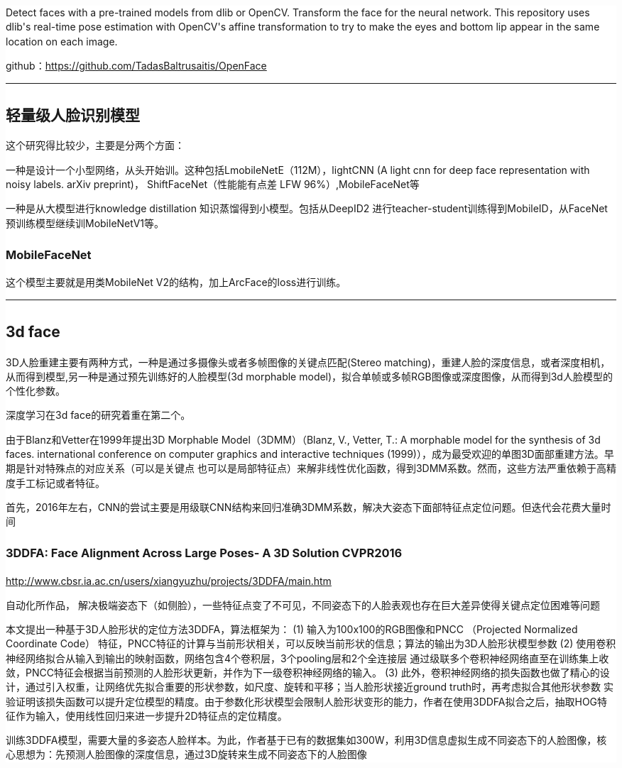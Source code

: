 
Detect faces with a pre-trained models from dlib or OpenCV.
Transform the face for the neural network. This repository uses dlib's real-time pose estimation with OpenCV's affine transformation to try to make the eyes and bottom lip appear in the same location on each image.

github：https://github.com/TadasBaltrusaitis/OpenFace


------------

轻量级人脸识别模型
--------------------------------------
这个研究得比较少，主要是分两个方面：

一种是设计一个小型网络，从头开始训。这种包括LmobileNetE（112M），lightCNN (A light cnn for deep face representation with noisy labels. arXiv preprint)， ShiftFaceNet（性能能有点差 LFW 96%）,MobileFaceNet等

一种是从大模型进行knowledge distillation 知识蒸馏得到小模型。包括从DeepID2 进行teacher-student训练得到MobileID，从FaceNet预训练模型继续训MobileNetV1等。


### MobileFaceNet
这个模型主要就是用类MobileNet V2的结构，加上ArcFace的loss进行训练。

--------------------------------------
## 3d face
3D人脸重建主要有两种方式，一种是通过多摄像头或者多帧图像的关键点匹配(Stereo matching)，重建人脸的深度信息，或者深度相机，从而得到模型,另一种是通过预先训练好的人脸模型(3d morphable model)，拟合单帧或多帧RGB图像或深度图像，从而得到3d人脸模型的个性化参数。

深度学习在3d face的研究着重在第二个。

由于Blanz和Vetter在1999年提出3D Morphable Model（3DMM）（Blanz, V., Vetter, T.: A morphable model for the synthesis of 3d faces. international
conference on computer graphics and interactive techniques (1999)），成为最受欢迎的单图3D面部重建方法。早期是针对特殊点的对应关系（可以是关键点 也可以是局部特征点）来解非线性优化函数，得到3DMM系数。然而，这些方法严重依赖于高精度手工标记或者特征。

首先，2016年左右，CNN的尝试主要是用级联CNN结构来回归准确3DMM系数，解决大姿态下面部特征点定位问题。但迭代会花费大量时间


### 3DDFA: Face Alignment Across Large Poses- A 3D Solution CVPR2016

http://www.cbsr.ia.ac.cn/users/xiangyuzhu/projects/3DDFA/main.htm


自动化所作品， 解决极端姿态下（如侧脸），一些特征点变了不可见，不同姿态下的人脸表观也存在巨大差异使得关键点定位困难等问题

本文提出一种基于3D人脸形状的定位方法3DDFA，算法框架为：
(1) 输入为100x100的RGB图像和PNCC （Projected Normalized Coordinate Code） 特征，PNCC特征的计算与当前形状相关，可以反映当前形状的信息；算法的输出为3D人脸形状模型参数
(2) 使用卷积神经网络拟合从输入到输出的映射函数，网络包含4个卷积层，3个pooling层和2个全连接层
通过级联多个卷积神经网络直至在训练集上收敛，PNCC特征会根据当前预测的人脸形状更新，并作为下一级卷积神经网络的输入。
(3) 此外，卷积神经网络的损失函数也做了精心的设计，通过引入权重，让网络优先拟合重要的形状参数，如尺度、旋转和平移；当人脸形状接近ground truth时，再考虑拟合其他形状参数
实验证明该损失函数可以提升定位模型的精度。由于参数化形状模型会限制人脸形状变形的能力，作者在使用3DDFA拟合之后，抽取HOG特征作为输入，使用线性回归来进一步提升2D特征点的定位精度。

训练3DDFA模型，需要大量的多姿态人脸样本。为此，作者基于已有的数据集如300W，利用3D信息虚拟生成不同姿态下的人脸图像，核心思想为：先预测人脸图像的深度信息，通过3D旋转来生成不同姿态下的人脸图像
